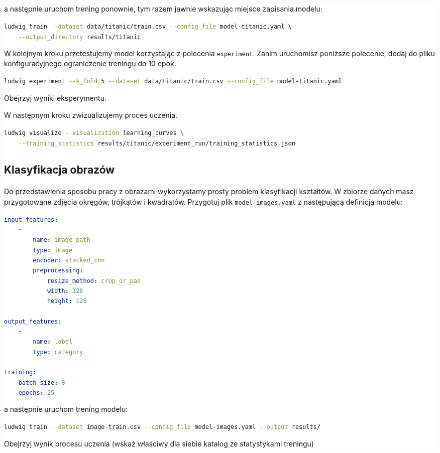 a następnie uruchom trening ponownie, tym razem jawnie wskazując miejsce zapisania modelu:

```bash
ludwig train --dataset data/titanic/train.csv --config_file model-titanic.yaml \
    --output_directory results/titanic
```

W kolejnym kroku przetestujemy model korzystając z polecenia `experiment`. Zanim uruchomisz poniższe polecenie, dodaj do pliku konfiguracyjnego ograniczenie treningu do 10 epok.

```bash
ludwig experiment --k_fold 5 --dataset data/titanic/train.csv --config_file model-titanic.yaml
```

Obejrzyj wyniki eksperymentu.

W następnym kroku zwizualizujemy proces uczenia.

```bash
ludwig visualize --visualization learning_curves \
    --training_statistics results/titanic/experiment_run/training_statistics.json
```

## Klasyfikacja obrazów

Do przedstawienia sposobu pracy z obrazami wykorzystamy prosty problem klasyfikacji kształtów. W zbiorze danych masz przygotowane zdjęcia okręgów, trójkątów i kwadratów. Przygotuj plik `model-images.yaml` z następującą definicją modelu:

```yaml
input_features:
    -
        name: image_path
        type: image
        encoder: stacked_cnn
        preprocessing:
            resize_method: crop_or_pad
            width: 128
            height: 128

output_features:
    -
        name: label
        type: category

training:
    batch_size: 8
    epochs: 25
```

a następnie uruchom trening modelu:

```bash
ludwig train --dataset image-train.csv --config_file model-images.yaml --output results/
```

Obejrzyj wynik procesu uczenia (wskaż właściwy dla siebie katalog ze statystykami treningu)

